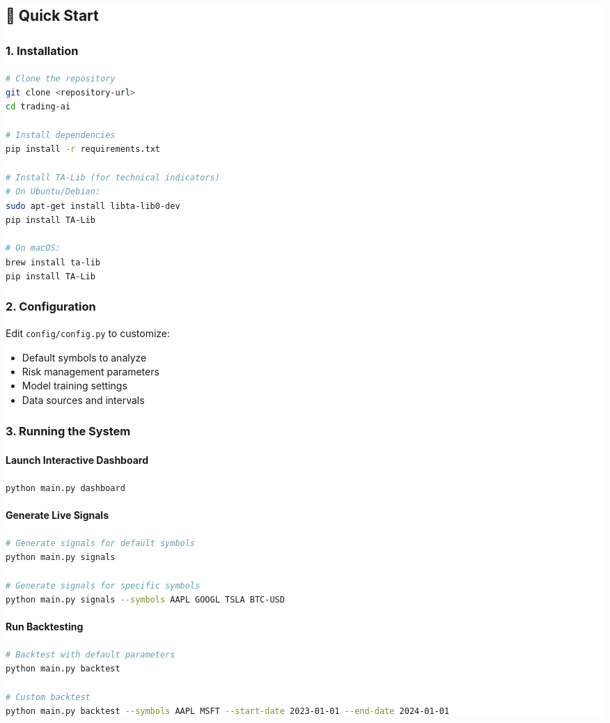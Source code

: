 ## 🚀 Quick Start

### 1. Installation

```bash
# Clone the repository
git clone <repository-url>
cd trading-ai

# Install dependencies
pip install -r requirements.txt

# Install TA-Lib (for technical indicators)
# On Ubuntu/Debian:
sudo apt-get install libta-lib0-dev
pip install TA-Lib

# On macOS:
brew install ta-lib
pip install TA-Lib
```

### 2. Configuration

Edit `config/config.py` to customize:
- Default symbols to analyze
- Risk management parameters
- Model training settings
- Data sources and intervals

### 3. Running the System

#### Launch Interactive Dashboard
```bash
python main.py dashboard
```

#### Generate Live Signals
```bash
# Generate signals for default symbols
python main.py signals

# Generate signals for specific symbols
python main.py signals --symbols AAPL GOOGL TSLA BTC-USD
```

#### Run Backtesting
```bash
# Backtest with default parameters
python main.py backtest

# Custom backtest
python main.py backtest --symbols AAPL MSFT --start-date 2023-01-01 --end-date 2024-01-01
```

